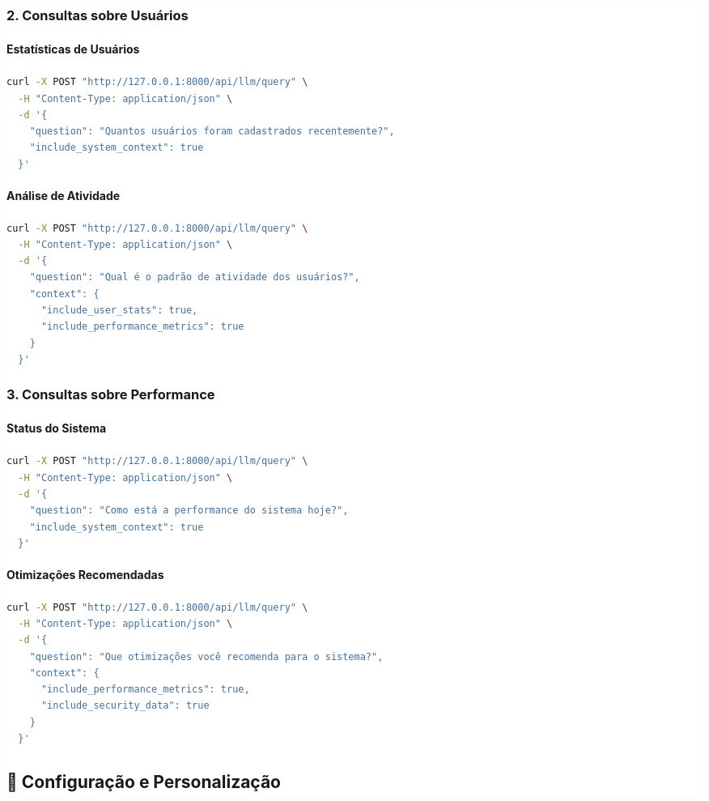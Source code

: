 ### **2. Consultas sobre Usuários**

#### **Estatísticas de Usuários**
```bash
curl -X POST "http://127.0.0.1:8000/api/llm/query" \
  -H "Content-Type: application/json" \
  -d '{
    "question": "Quantos usuários foram cadastrados recentemente?",
    "include_system_context": true
  }'
```

#### **Análise de Atividade**
```bash
curl -X POST "http://127.0.0.1:8000/api/llm/query" \
  -H "Content-Type: application/json" \
  -d '{
    "question": "Qual é o padrão de atividade dos usuários?",
    "context": {
      "include_user_stats": true,
      "include_performance_metrics": true
    }
  }'
```

### **3. Consultas sobre Performance**

#### **Status do Sistema**
```bash
curl -X POST "http://127.0.0.1:8000/api/llm/query" \
  -H "Content-Type: application/json" \
  -d '{
    "question": "Como está a performance do sistema hoje?",
    "include_system_context": true
  }'
```

#### **Otimizações Recomendadas**
```bash
curl -X POST "http://127.0.0.1:8000/api/llm/query" \
  -H "Content-Type: application/json" \
  -d '{
    "question": "Que otimizações você recomenda para o sistema?",
    "context": {
      "include_performance_metrics": true,
      "include_security_data": true
    }
  }'
```

## 🔧 **Configuração e Personalização**
